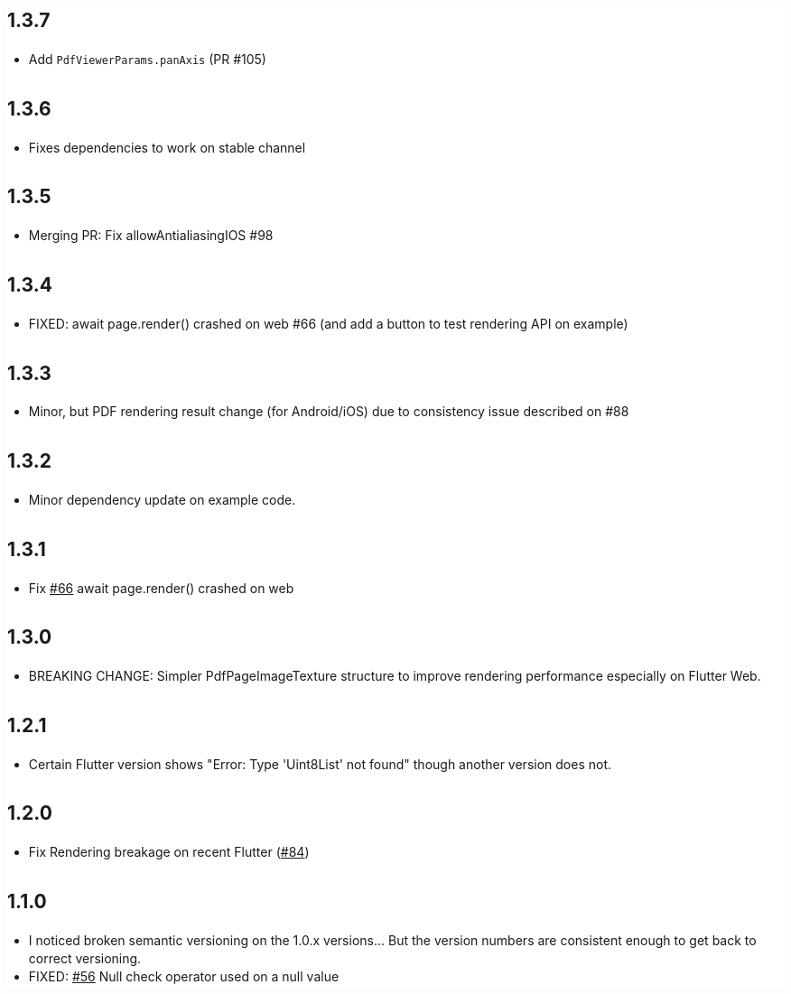 ## 1.3.7

- Add `PdfViewerParams.panAxis` (PR #105)

## 1.3.6

- Fixes dependencies to work on stable channel

## 1.3.5

- Merging PR: Fix allowAntialiasingIOS #98

## 1.3.4

- FIXED: await page.render() crashed on web #66 (and add a button to test rendering API on example)

## 1.3.3

- Minor, but PDF rendering result change (for Android/iOS) due to consistency issue described on #88

## 1.3.2

- Minor dependency update on example code.

## 1.3.1

- Fix [#66](https://github.com/espresso3389/flutter_pdf_render/issues/66) await page.render() crashed on web

## 1.3.0

- BREAKING CHANGE: Simpler PdfPageImageTexture structure to improve rendering performance especially on Flutter Web.

## 1.2.1

- Certain Flutter version shows "Error: Type 'Uint8List' not found" though another version does not.

## 1.2.0

- Fix Rendering breakage on recent Flutter ([#84](https://github.com/espresso3389/flutter_pdf_render/issues/84))

## 1.1.0

- I noticed broken semantic versioning on the 1.0.x versions... But the version numbers are consistent enough to get back to correct versioning.
- FIXED: [#56](https://github.com/espresso3389/flutter_pdf_render/issues/56) Null check operator used on a null value
